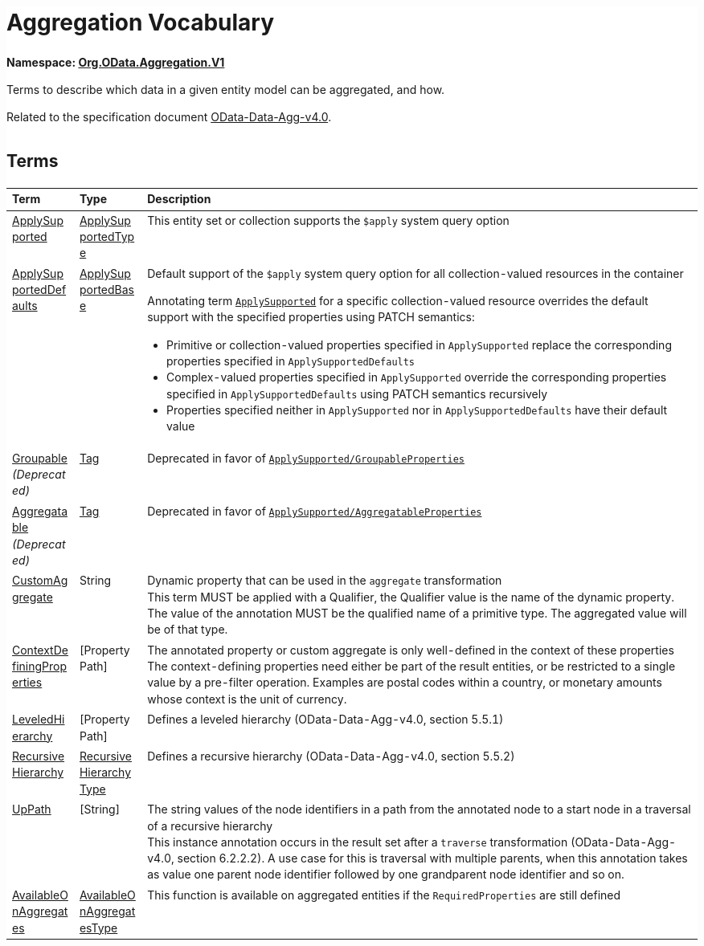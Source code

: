 # Aggregation Vocabulary
**Namespace: [Org.OData.Aggregation.V1](https://github.com/oasis-tcs/odata-vocabularies/blob/main/vocabularies/Org.OData.Aggregation.V1.xml)**

Terms to describe which data in a given entity model can be aggregated, and how.

Related to the specification document [OData-Data-Agg-v4.0](http://docs.oasis-open.org/odata/odata-data-aggregation-ext/v4.0/odata-data-aggregation-ext-v4.0.html).


## Terms

Term|Type|Description
:---|:---|:----------
[ApplySupported](https://github.com/oasis-tcs/odata-vocabularies/blob/main/vocabularies/Org.OData.Aggregation.V1.xml#L82)|[ApplySupportedType](#ApplySupportedType)|<a name="ApplySupported"></a>This entity set or collection supports the `$apply` system query option
[ApplySupportedDefaults](https://github.com/oasis-tcs/odata-vocabularies/blob/main/vocabularies/Org.OData.Aggregation.V1.xml#L88)|[ApplySupportedBase](#ApplySupportedBase)|<a name="ApplySupportedDefaults"></a>Default support of the `$apply` system query option for all collection-valued resources in the container<br><p>Annotating term <a href="#ApplySupported"><code>ApplySupported</code></a> for a specific collection-valued resource overrides the default support with the specified properties using PATCH semantics:</p> <ul> <li>Primitive or collection-valued properties specified in <code>ApplySupported</code> replace the corresponding properties specified in <code>ApplySupportedDefaults</code></li> <li>Complex-valued properties specified in <code>ApplySupported</code> override the corresponding properties specified in <code>ApplySupportedDefaults</code> using PATCH semantics recursively</li> <li>Properties specified neither in <code>ApplySupported</code> nor in <code>ApplySupportedDefaults</code> have their default value</li> </ul> 
[Groupable](https://github.com/oasis-tcs/odata-vocabularies/blob/main/vocabularies/Org.OData.Aggregation.V1.xml#L305) *(Deprecated)*|[Tag](Org.OData.Core.V1.md#Tag)|<a name="Groupable"></a>Deprecated in favor of [`ApplySupported/GroupableProperties`](#ApplySupported)
[Aggregatable](https://github.com/oasis-tcs/odata-vocabularies/blob/main/vocabularies/Org.OData.Aggregation.V1.xml#L317) *(Deprecated)*|[Tag](Org.OData.Core.V1.md#Tag)|<a name="Aggregatable"></a>Deprecated in favor of [`ApplySupported/AggregatableProperties`](#ApplySupported)
[CustomAggregate](https://github.com/oasis-tcs/odata-vocabularies/blob/main/vocabularies/Org.OData.Aggregation.V1.xml#L329)|String|<a name="CustomAggregate"></a>Dynamic property that can be used in the `aggregate` transformation<br>This term MUST be applied with a Qualifier, the Qualifier value is the name of the dynamic property. The value of the annotation MUST be the qualified name of a primitive type. The aggregated value will be of that type.
[ContextDefiningProperties](https://github.com/oasis-tcs/odata-vocabularies/blob/main/vocabularies/Org.OData.Aggregation.V1.xml#L335)|\[PropertyPath\]|<a name="ContextDefiningProperties"></a>The annotated property or custom aggregate is only well-defined in the context of these properties<br>The context-defining properties need either be part of the result entities, or be restricted to a single value by a pre-filter operation. Examples are postal codes within a country, or monetary amounts whose context is the unit of currency.
[LeveledHierarchy](https://github.com/oasis-tcs/odata-vocabularies/blob/main/vocabularies/Org.OData.Aggregation.V1.xml#L342)|\[PropertyPath\]|<a name="LeveledHierarchy"></a>Defines a leveled hierarchy (OData-Data-Agg-v4.0, section 5.5.1)
[RecursiveHierarchy](https://github.com/oasis-tcs/odata-vocabularies/blob/main/vocabularies/Org.OData.Aggregation.V1.xml#L346)|[RecursiveHierarchyType](#RecursiveHierarchyType)|<a name="RecursiveHierarchy"></a>Defines a recursive hierarchy (OData-Data-Agg-v4.0, section 5.5.2)
[UpPath](https://github.com/oasis-tcs/odata-vocabularies/blob/main/vocabularies/Org.OData.Aggregation.V1.xml#L519)|\[String\]|<a name="UpPath"></a>The string values of the node identifiers in a path from the annotated node to a start node in a traversal of a recursive hierarchy<br>This instance annotation occurs in the result set after a `traverse` transformation (OData-Data-Agg-v4.0, section 6.2.2.2). A use case for this is traversal with multiple parents, when this annotation takes as value one parent node identifier followed by one grandparent node identifier and so on.
[AvailableOnAggregates](https://github.com/oasis-tcs/odata-vocabularies/blob/main/vocabularies/Org.OData.Aggregation.V1.xml#L528)|[AvailableOnAggregatesType](#AvailableOnAggregatesType)|<a name="AvailableOnAggregates"></a>This function is available on aggregated entities if the `RequiredProperties` are still defined

